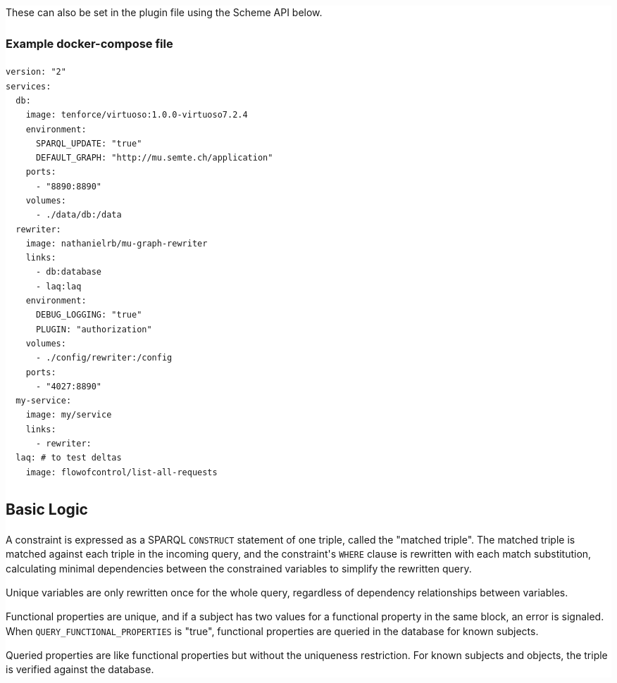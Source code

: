 These can also be set in the plugin file using the Scheme API below.


### Example docker-compose file

```
version: "2"
services:
  db:
    image: tenforce/virtuoso:1.0.0-virtuoso7.2.4
    environment:
      SPARQL_UPDATE: "true"
      DEFAULT_GRAPH: "http://mu.semte.ch/application"
    ports:
      - "8890:8890"
    volumes:
      - ./data/db:/data
  rewriter:
    image: nathanielrb/mu-graph-rewriter
    links:
      - db:database
      - laq:laq
    environment:
      DEBUG_LOGGING: "true"
      PLUGIN: "authorization"
    volumes:
      - ./config/rewriter:/config
    ports:
      - "4027:8890"
  my-service:
    image: my/service
    links:
      - rewriter:
  laq: # to test deltas
    image: flowofcontrol/list-all-requests

```

## Basic Logic

A constraint is expressed as a SPARQL `CONSTRUCT` statement of one triple, called the "matched triple". The matched triple is matched against each triple in the incoming query, and the constraint's `WHERE` clause is rewritten with each match substitution, calculating minimal dependencies between the constrained variables to simplify the rewritten query.

Unique variables are only rewritten once for the whole query, regardless of dependency relationships between variables.

Functional properties are unique, and if a subject has two values for a functional property in the same block, an error is signaled. When `QUERY_FUNCTIONAL_PROPERTIES` is "true", functional properties are queried in the database for known subjects.

Queried properties are like functional properties but without the uniqueness restriction. For known subjects and objects, the triple is verified against the database.
